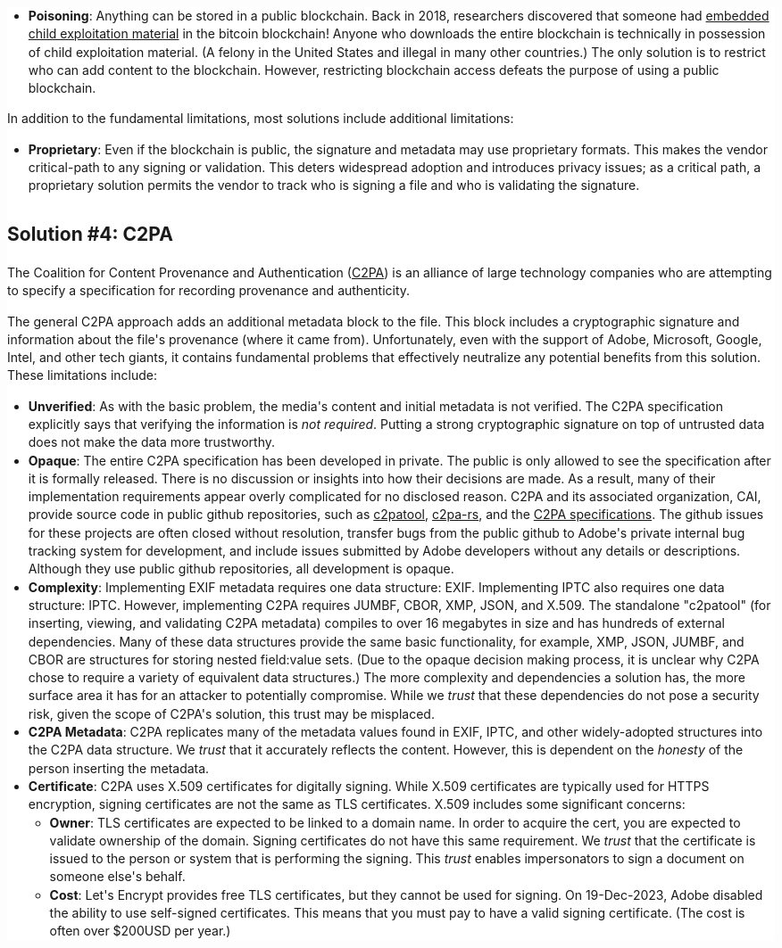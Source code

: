 - **Poisoning**: Anything can be stored in a public blockchain. Back in 2018, researchers discovered that someone had [embedded child exploitation material](https://www.theguardian.com/technology/2018/mar/20/child-abuse-imagery-bitcoin-blockchain-illegal-content) in the bitcoin blockchain! Anyone who downloads the entire blockchain is technically in possession of child exploitation material. (A felony in the United States and illegal in many other countries.) The only solution is to restrict who can add content to the blockchain. However, restricting blockchain access defeats the purpose of using a public blockchain.

In addition to the fundamental limitations, most solutions include additional limitations:
- **Proprietary**: Even if the blockchain is public, the signature and metadata may use proprietary formats. This makes the vendor critical-path to any signing or validation. This deters widespread adoption and introduces privacy issues; as a critical path, a proprietary solution permits the vendor to track who is signing a file and who is validating the signature.

## Solution #4: C2PA
The Coalition for Content Provenance and Authentication ([C2PA](https://c2pa.org/)) is an alliance of large technology companies who are attempting to specify a specification for recording provenance and authenticity.

The general C2PA approach adds an additional metadata block to the file. This block includes a cryptographic signature and information about the file's provenance (where it came from). Unfortunately, even with the support of Adobe, Microsoft, Google, Intel, and other tech giants, it contains fundamental problems that effectively neutralize any potential benefits from this solution. These limitations include:
- **Unverified**: As with the basic problem, the media's content and initial metadata is not verified. The C2PA specification explicitly says that verifying the information is _not required_. Putting a strong cryptographic signature on top of untrusted data does not make the data more trustworthy.
- **Opaque**: The entire C2PA specification has been developed in private. The public is only allowed to see the specification after it is formally released. There is no discussion or insights into how their decisions are made. As a result, many of their implementation requirements appear overly complicated for no disclosed reason. C2PA and its associated organization, CAI, provide source code in public github repositories, such as [c2patool](https://github.com/contentauth/c2patool), [c2pa-rs](https://github.com/contentauth/c2pa-rs), and the [C2PA specifications](https://github.com/c2pa-org/specifications). The github issues for these projects are often closed without resolution, transfer bugs from the public github to Adobe's private internal bug tracking system for development, and include issues submitted by Adobe developers without any details or descriptions. Although they use public github repositories, all development is opaque.
- **Complexity**: Implementing EXIF metadata requires one data structure: EXIF. Implementing IPTC also requires one data structure: IPTC. However, implementing C2PA requires JUMBF, CBOR, XMP, JSON, and X.509. The standalone "c2patool" (for inserting, viewing, and validating C2PA metadata) compiles to over 16 megabytes in size and has hundreds of external dependencies. Many of these data structures provide the same basic functionality, for example, XMP, JSON, JUMBF, and CBOR are structures for storing nested field:value sets. (Due to the opaque decision making process, it is unclear why C2PA chose to require a variety of equivalent data structures.) The more complexity and dependencies a solution has, the more surface area it has for an attacker to potentially compromise. While we _trust_ that these dependencies do not pose a security risk, given the scope of C2PA's solution, this trust may be misplaced.
- **C2PA Metadata**: C2PA replicates many of the metadata values found in EXIF, IPTC, and other widely-adopted structures into the C2PA data structure. We _trust_ that it accurately reflects the content. However, this is dependent on the _honesty_ of the person inserting the metadata.
- **Certificate**: C2PA uses X.509 certificates for digitally signing. While X.509 certificates are typically used for HTTPS encryption, signing certificates are not the same as TLS certificates. X.509 includes some significant concerns:
  - **Owner**: TLS certificates are expected to be linked to a domain name. In order to acquire the cert, you are expected to validate ownership of the domain. Signing certificates do not have this same requirement. We _trust_ that the certificate is issued to the person or system that is performing the signing. This _trust_ enables impersonators to sign a document on someone else's behalf.
  - **Cost**: Let's Encrypt provides free TLS certificates, but they cannot be used for signing. On 19-Dec-2023, Adobe disabled the ability to use self-signed certificates. This means that you must pay to have a valid signing certificate. (The cost is often over $200USD per year.)